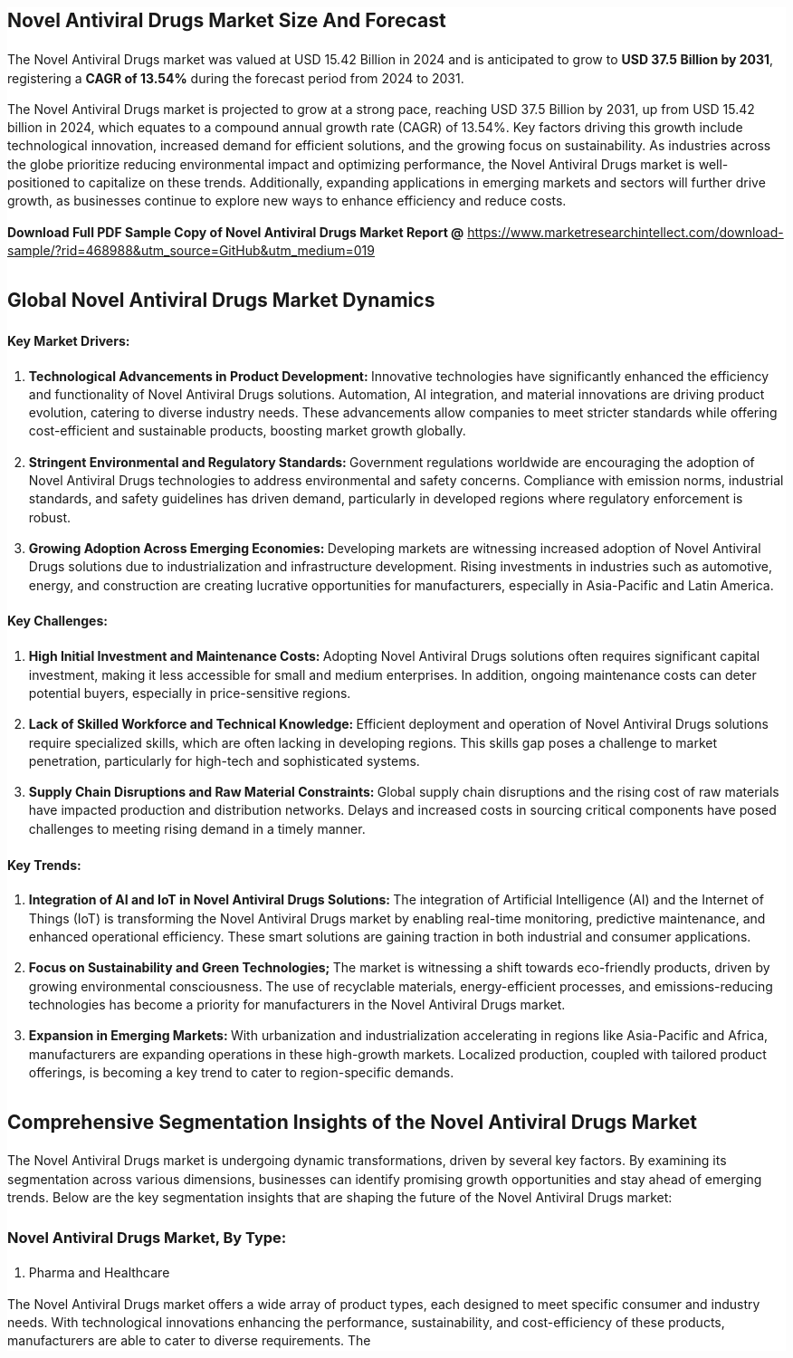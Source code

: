 <h2>Novel Antiviral Drugs Market Size And Forecast</h2><p>The Novel Antiviral Drugs market was valued at USD 15.42 Billion in 2024 and is anticipated to grow to <strong>USD 37.5 Billion by 2031</strong>, registering a <strong>CAGR of 13.54%</strong> during the forecast period from 2024 to 2031.</p><p>The Novel Antiviral Drugs market is projected to grow at a strong pace, reaching USD 37.5 Billion by 2031, up from USD 15.42 billion in 2024, which equates to a compound annual growth rate (CAGR) of 13.54%. Key factors driving this growth include technological innovation, increased demand for efficient solutions, and the growing focus on sustainability. As industries across the globe prioritize reducing environmental impact and optimizing performance, the Novel Antiviral Drugs market is well-positioned to capitalize on these trends. Additionally, expanding applications in emerging markets and sectors will further drive growth, as businesses continue to explore new ways to enhance efficiency and reduce costs.</p><p><strong>Download Full PDF Sample Copy of Novel Antiviral Drugs Market Report @</strong>&nbsp;<a href="https://www.marketresearchintellect.com/download-sample/?rid=468988&amp;utm_source=GitHub&amp;utm_medium=019">https://www.marketresearchintellect.com/download-sample/?rid=468988&amp;utm_source=GitHub&amp;utm_medium=019</a></p><h2>Global Novel Antiviral Drugs Market Dynamics</h2><h4><strong>Key Market Drivers:</strong></h4><ol><li><p><strong>Technological Advancements in Product Development:&nbsp;</strong>Innovative technologies have significantly enhanced the efficiency and functionality of Novel Antiviral Drugs solutions. Automation, AI integration, and material innovations are driving product evolution, catering to diverse industry needs. These advancements allow companies to meet stricter standards while offering cost-efficient and sustainable products, boosting market growth globally.</p></li><li><p><strong>Stringent Environmental and Regulatory Standards:&nbsp;</strong>Government regulations worldwide are encouraging the adoption of Novel Antiviral Drugs technologies to address environmental and safety concerns. Compliance with emission norms, industrial standards, and safety guidelines has driven demand, particularly in developed regions where regulatory enforcement is robust.</p></li><li><p><strong>Growing Adoption Across Emerging Economies:&nbsp;</strong>Developing markets are witnessing increased adoption of Novel Antiviral Drugs solutions due to industrialization and infrastructure development. Rising investments in industries such as automotive, energy, and construction are creating lucrative opportunities for manufacturers, especially in Asia-Pacific and Latin America.</p></li></ol><h4><strong>Key Challenges:</strong></h4><ol><li><p><strong>High Initial Investment and Maintenance Costs:&nbsp;</strong>Adopting Novel Antiviral Drugs solutions often requires significant capital investment, making it less accessible for small and medium enterprises. In addition, ongoing maintenance costs can deter potential buyers, especially in price-sensitive regions.</p></li><li><p><strong>Lack of Skilled Workforce and Technical Knowledge:&nbsp;</strong>Efficient deployment and operation of Novel Antiviral Drugs solutions require specialized skills, which are often lacking in developing regions. This skills gap poses a challenge to market penetration, particularly for high-tech and sophisticated systems.</p></li><li><p><strong>Supply Chain Disruptions and Raw Material Constraints:&nbsp;</strong>Global supply chain disruptions and the rising cost of raw materials have impacted production and distribution networks. Delays and increased costs in sourcing critical components have posed challenges to meeting rising demand in a timely manner.</p></li></ol><h4><strong>Key Trends:</strong></h4><ol><li><p><strong>Integration of AI and IoT in Novel Antiviral Drugs Solutions:&nbsp;</strong>The integration of Artificial Intelligence (AI) and the Internet of Things (IoT) is transforming the Novel Antiviral Drugs market by enabling real-time monitoring, predictive maintenance, and enhanced operational efficiency. These smart solutions are gaining traction in both industrial and consumer applications.</p></li><li><p><strong>Focus on Sustainability and Green Technologies;&nbsp;</strong>The market is witnessing a shift towards eco-friendly products, driven by growing environmental consciousness. The use of recyclable materials, energy-efficient processes, and emissions-reducing technologies has become a priority for manufacturers in the Novel Antiviral Drugs market.</p></li><li><p><strong>Expansion in Emerging Markets:&nbsp;</strong>With urbanization and industrialization accelerating in regions like Asia-Pacific and Africa, manufacturers are expanding operations in these high-growth markets. Localized production, coupled with tailored product offerings, is becoming a key trend to cater to region-specific demands.</p></li></ol><div class="article-main__content" data-test-id="publishing-text-block"><h2>Comprehensive Segmentation Insights of the Novel Antiviral Drugs Market</h2><p>The Novel Antiviral Drugs market is undergoing dynamic transformations, driven by several key factors. By examining its segmentation across various dimensions, businesses can identify promising growth opportunities and stay ahead of emerging trends. Below are the key segmentation insights that are shaping the future of the Novel Antiviral Drugs market:</p><h3><strong>Novel Antiviral Drugs Market, By Type:<br /></strong></h3><ol><li>Pharma and Healthcare</li></ol><p>The Novel Antiviral Drugs market offers a wide array of product types, each designed to meet specific consumer and industry needs. With technological innovations enhancing the performance, sustainability, and cost-efficiency of these products, manufacturers are able to cater to diverse requirements. The